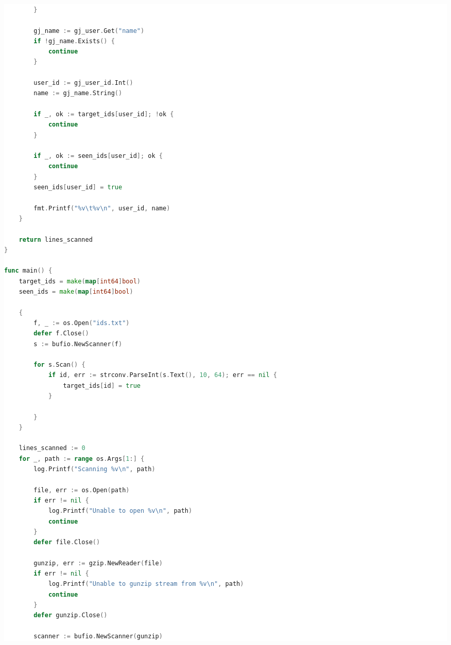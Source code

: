 ```go
		}

		gj_name := gj_user.Get("name")
		if !gj_name.Exists() {
			continue
		}

		user_id := gj_user_id.Int()
		name := gj_name.String()

		if _, ok := target_ids[user_id]; !ok {
			continue
		}

		if _, ok := seen_ids[user_id]; ok {
			continue
		}
		seen_ids[user_id] = true

        fmt.Printf("%v\t%v\n", user_id, name)
	}

	return lines_scanned
}

func main() {
	target_ids = make(map[int64]bool)
	seen_ids = make(map[int64]bool)

	{
		f, _ := os.Open("ids.txt")
		defer f.Close()
		s := bufio.NewScanner(f)

		for s.Scan() {
			if id, err := strconv.ParseInt(s.Text(), 10, 64); err == nil {
				target_ids[id] = true
			}

		}
	}

	lines_scanned := 0
	for _, path := range os.Args[1:] {
		log.Printf("Scanning %v\n", path)

		file, err := os.Open(path)
		if err != nil {
			log.Printf("Unable to open %v\n", path)
			continue
		}
		defer file.Close()

		gunzip, err := gzip.NewReader(file)
		if err != nil {
			log.Printf("Unable to gunzip stream from %v\n", path)
			continue
		}
		defer gunzip.Close()

		scanner := bufio.NewScanner(gunzip)

```